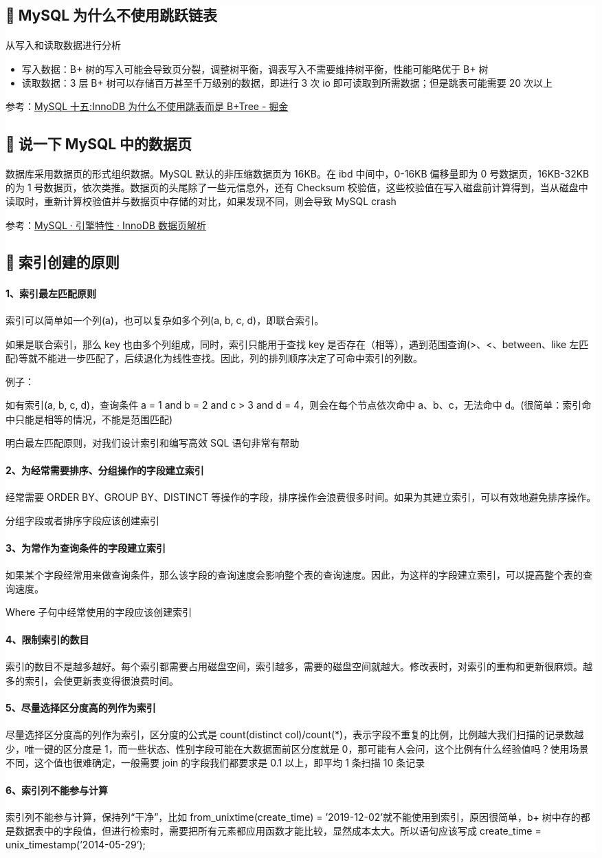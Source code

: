 ## <strong>📌 MySQL 为什么不使用跳跃链表</strong>

从写入和读取数据进行分析

- 写入数据：B+ 树的写入可能会导致页分裂，调整树平衡，调表写入不需要维持树平衡，性能可能略优于 B+ 树
- 读取数据：3 层 B+ 树可以存储百万甚至千万级别的数据，即进行 3 次 io 即可读取到所需数据；但是跳表可能需要 20 次以上

参考：[MySQL 十五:InnoDB 为什么不使用跳表而是 B+Tree - 掘金](https://juejin.cn/post/7106131535857713160)

## <strong>📌 说一下 MySQL 中的数据页</strong>

数据库采用数据页的形式组织数据。MySQL 默认的非压缩数据页为 16KB。在 ibd 中间中，0-16KB 偏移量即为 0 号数据页，16KB-32KB 的为 1 号数据页，依次类推。数据页的头尾除了一些元信息外，还有 Checksum 校验值，这些校验值在写入磁盘前计算得到，当从磁盘中读取时，重新计算校验值并与数据页中存储的对比，如果发现不同，则会导致 MySQL crash

参考：[MySQL · 引擎特性 · InnoDB 数据页解析](http://mysql.taobao.org/monthly/2018/04/03/)

## <strong>📌 索引创建的原则</strong>

#### <strong>1、索引最左匹配原则</strong>

索引可以简单如一个列(a)，也可以复杂如多个列(a, b, c, d)，即联合索引。

如果是联合索引，那么 key 也由多个列组成，同时，索引只能用于查找 key 是否存在（相等），遇到范围查询(>、<、between、like 左匹配)等就不能进一步匹配了，后续退化为线性查找。因此，列的排列顺序决定了可命中索引的列数。

例子：

如有索引(a, b, c, d)，查询条件 a = 1 and b = 2 and c > 3 and d = 4，则会在每个节点依次命中 a、b、c，无法命中 d。(很简单：索引命中只能是相等的情况，不能是范围匹配)

明白最左匹配原则，对我们设计索引和编写高效 SQL 语句非常有帮助

#### <strong>2、为经常需要排序、分组操作的字段建立索引</strong>

经常需要 ORDER BY、GROUP BY、DISTINCT 等操作的字段，排序操作会浪费很多时间。如果为其建立索引，可以有效地避免排序操作。

分组字段或者排序字段应该创建索引

#### <strong>3、为常作为查询条件的字段建立索引</strong>

如果某个字段经常用来做查询条件，那么该字段的查询速度会影响整个表的查询速度。因此，为这样的字段建立索引，可以提高整个表的查询速度。

Where 子句中经常使用的字段应该创建索引

#### <strong>4、限制索引的数目</strong>

索引的数目不是越多越好。每个索引都需要占用磁盘空间，索引越多，需要的磁盘空间就越大。修改表时，对索引的重构和更新很麻烦。越多的索引，会使更新表变得很浪费时间。

#### <strong>5、尽量选择区分度高的列作为索引</strong>

尽量选择区分度高的列作为索引，区分度的公式是 count(distinct col)/count(*)，表示字段不重复的比例，比例越大我们扫描的记录数越少，唯一键的区分度是 1，而一些状态、性别字段可能在大数据面前区分度就是 0，那可能有人会问，这个比例有什么经验值吗？使用场景不同，这个值也很难确定，一般需要 join 的字段我们都要求是 0.1 以上，即平均 1 条扫描 10 条记录

#### <strong>6、索引列不能参与计算</strong>

索引列不能参与计算，保持列“干净”，比如 from_unixtime(create_time) = ’2019-12-02’就不能使用到索引，原因很简单，b+ 树中存的都是数据表中的字段值，但进行检索时，需要把所有元素都应用函数才能比较，显然成本太大。所以语句应该写成 create_time = unix_timestamp(’2014-05-29’);
